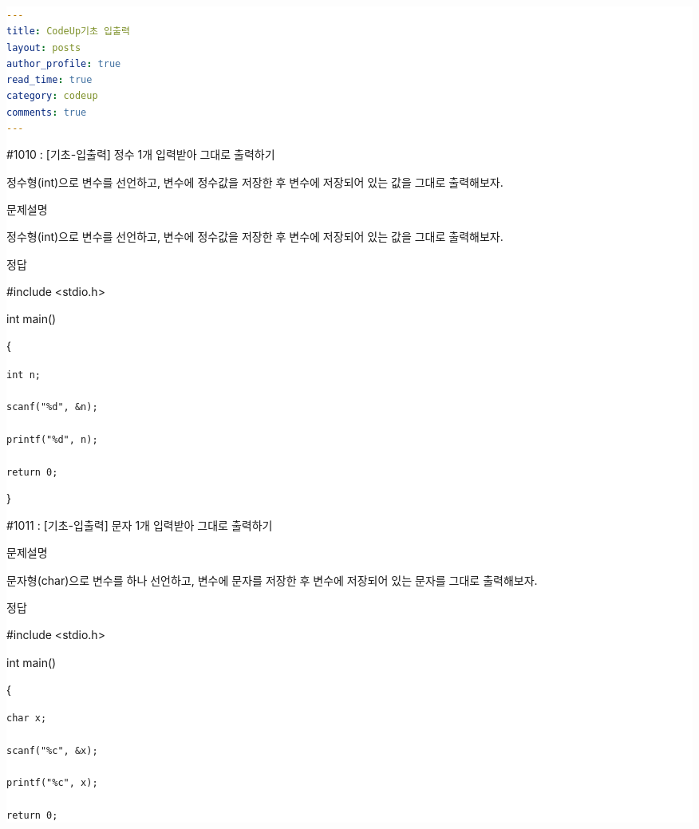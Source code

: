 ```yaml
---
title: CodeUp기초 입출력
layout: posts
author_profile: true
read_time: true
category: codeup
comments: true
---
```


#1010 : [기초-입출력] 정수 1개 입력받아 그대로 출력하기

정수형(int)으로 변수를 선언하고, 변수에 정수값을 저장한 후
변수에 저장되어 있는 값을 그대로 출력해보자.

문제설명

정수형(int)으로 변수를 선언하고, 변수에 정수값을 저장한 후
변수에 저장되어 있는 값을 그대로 출력해보자.

정답

#include <stdio.h>

int main()

{

	int n;
	
	scanf("%d", &n);
	
	printf("%d", n);

	return 0;
	
}

#1011 : [기초-입출력] 문자 1개 입력받아 그대로 출력하기

문제설명

문자형(char)으로 변수를 하나 선언하고, 변수에 문자를 저장한 후
변수에 저장되어 있는 문자를 그대로 출력해보자.

정답

#include <stdio.h>

int main()

{

	char x;

	scanf("%c", &x);
	
	printf("%c", x);

	return 0;
	